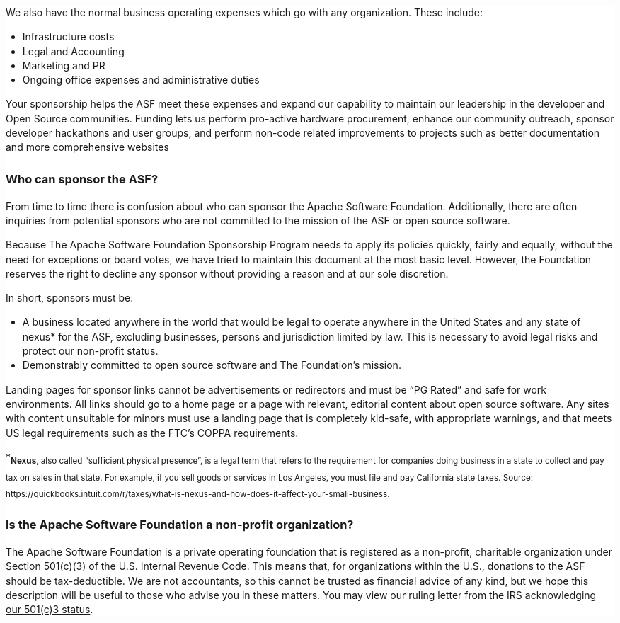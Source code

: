 We also have the normal business operating expenses which go with any organization. These include:

- Infrastructure costs
- Legal and Accounting
- Marketing and PR
- Ongoing office expenses and administrative duties

Your sponsorship helps the ASF meet these expenses and
expand our capability to maintain our leadership in the developer and Open
Source communities. Funding lets us perform pro-active hardware
procurement, enhance our community outreach, sponsor developer hackathons
and user groups, and perform non-code related improvements to projects such
as better documentation and more comprehensive websites

### Who can sponsor the ASF?

From time to time there is confusion about who can sponsor the Apache Software Foundation.
Additionally, there are often inquiries from potential sponsors who are not committed
to the mission of the ASF or open source software.

Because The Apache Software Foundation Sponsorship Program needs to apply its policies quickly,
fairly and equally, without the need for exceptions or board votes, we have tried to
maintain this document at the most basic level.  However, the Foundation reserves the right
to decline any sponsor without providing a reason and at our sole discretion.

In short, sponsors must be:

- A business located anywhere in the world that would be legal to operate anywhere in the United States and any state of nexus* for the ASF, excluding businesses, persons and jurisdiction limited by law.  This is necessary to avoid legal risks and protect our non-profit status.  
- Demonstrably committed to open source software and The Foundation’s mission.

Landing pages for sponsor links cannot be advertisements or redirectors and must be “PG Rated” and safe for work environments. All links should go to a home page or a page with relevant, editorial content about open source software. Any sites with content unsuitable for minors must use a landing page that is completely kid-safe, with appropriate warnings, and that meets US legal requirements such as the FTC’s COPPA requirements.

<super>*</super><sub>**Nexus**, also called “sufficient physical presence”, is a legal term that refers to the requirement for companies doing business in a state to collect and pay tax on sales in that state. For example, if you sell goods or services in Los Angeles, you must file and pay California state taxes. Source: https://quickbooks.intuit.com/r/taxes/what-is-nexus-and-how-does-it-affect-your-small-business.

### Is the Apache Software Foundation a non-profit organization?  

The Apache Software Foundation is a private operating foundation that is
registered as a non-profit, charitable organization under Section 501(c)(3)
of the U.S. Internal Revenue Code. This means that, for organizations within
the U.S., donations to the ASF should be tax-deductible. We are not
accountants, so this cannot be trusted as financial advice of any kind, but
we hope this description will be useful to those who advise you in these
matters. You may view our [ruling letter from the IRS acknowledging our
501(c)3 status](records/ASF-501c3.pdf).
